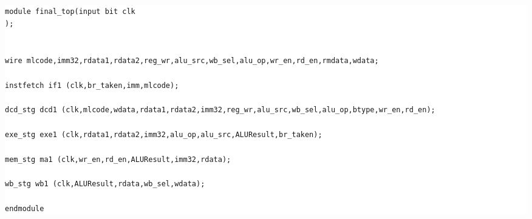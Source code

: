 ```
module final_top(input bit clk
);


wire mlcode,imm32,rdata1,rdata2,reg_wr,alu_src,wb_sel,alu_op,wr_en,rd_en,rmdata,wdata;

instfetch if1 (clk,br_taken,imm,mlcode);

dcd_stg dcd1 (clk,mlcode,wdata,rdata1,rdata2,imm32,reg_wr,alu_src,wb_sel,alu_op,btype,wr_en,rd_en);

exe_stg exe1 (clk,rdata1,rdata2,imm32,alu_op,alu_src,ALUResult,br_taken);

mem_stg ma1 (clk,wr_en,rd_en,ALUResult,imm32,rdata);

wb_stg wb1 (clk,ALUResult,rdata,wb_sel,wdata);

endmodule
```
